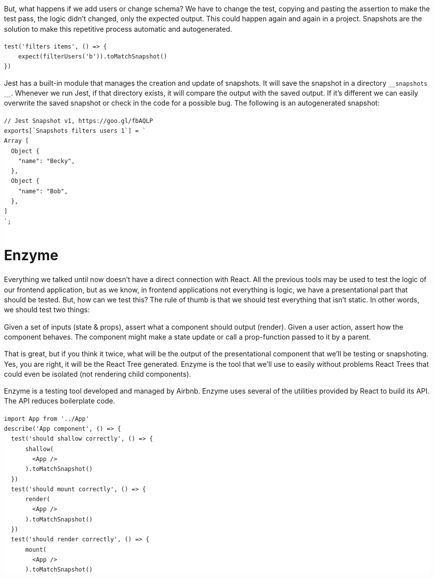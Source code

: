 But, what happens if we add users or change schema? We have to change the test, copying and pasting the assertion to make the test pass, the logic didn’t changed, only the expected output. This could happen again and again in a project. Snapshots are the solution to make this repetitive process automatic and autogenerated.

```
test('filters items', () => {
    expect(filterUsers('b')).toMatchSnapshot()
})
```

Jest has a built-in module that manages the creation and update of snapshots. It will save the snapshot in a directory `__snapshots__`. Whenever we run Jest, if that directory exists, it will compare the output with the saved output. If it’s different we can easily overwrite the saved snapshot or check in the code for a possible bug. The following is an autogenerated snapshot:

```
// Jest Snapshot v1, https://goo.gl/fbAQLP
exports[`Snapshots filters users 1`] = `
Array [
  Object {
    "name": "Becky",
  },
  Object {
    "name": "Bob",
  },
]
`;
```
# Enzyme

Everything we talked until now doesn’t have a direct connection with React. All the previous tools may be used to test the logic of our frontend application, but as we know, in frontend applications not everything is logic, we have a presentational part that should be tested. But, how can we test this? The rule of thumb is that we should test everything that isn’t static. In other words, we should test two things:

Given a set of inputs (state & props), assert what a component should output (render).
Given a user action, assert how the component behaves. The component might make a state update or call a prop-function passed to it by a parent.

That is great, but if you think it twice, what will be the output of the presentational component that we’ll be testing or snapshoting. Yes, you are right, it will be the React Tree generated. Enzyme is the tool that we’ll use to easily without problems React Trees that could even be isolated (not rendering child components).

Enzyme is a testing tool developed and managed by Airbnb. Enzyme uses several of the utilities provided by React to build its API. The API reduces boilerplate code.


```
import App from '../App'
describe('App component', () => {
  test('should shallow correctly', () => {
      shallow(
        <App />
      ).toMatchSnapshot()
  })
  test('should mount correctly', () => {
      render(
        <App />
      ).toMatchSnapshot()
  })
  test('should render correctly', () => {
      mount(
        <App />
      ).toMatchSnapshot()
```